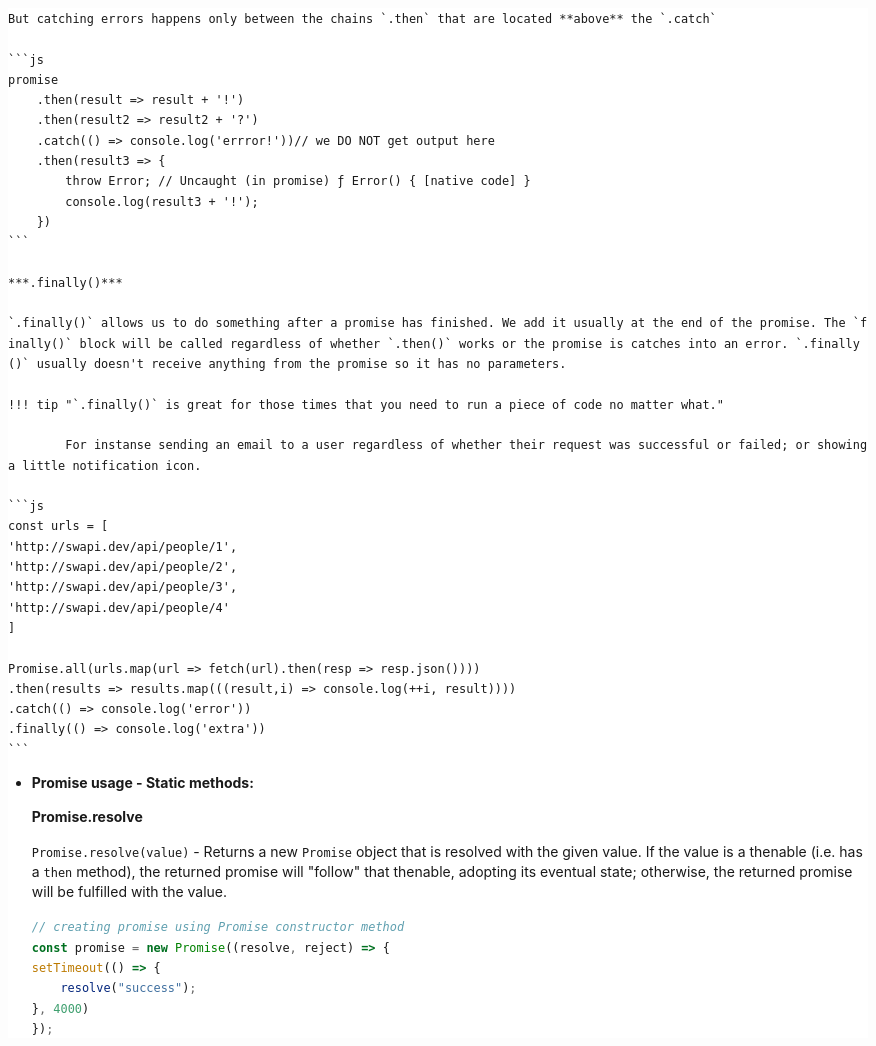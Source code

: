     But catching errors happens only between the chains `.then` that are located **above** the `.catch`

    ```js
    promise
        .then(result => result + '!')
        .then(result2 => result2 + '?')
        .catch(() => console.log('errror!'))// we DO NOT get output here
        .then(result3 => {
            throw Error; // Uncaught (in promise) ƒ Error() { [native code] }
            console.log(result3 + '!');
        })
    ```

    ***.finally()***

    `.finally()` allows us to do something after a promise has finished. We add it usually at the end of the promise. The `finally()` block will be called regardless of whether `.then()` works or the promise is catches into an error. `.finally()` usually doesn't receive anything from the promise so it has no parameters.

    !!! tip "`.finally()` is great for those times that you need to run a piece of code no matter what."

            For instanse sending an email to a user regardless of whether their request was successful or failed; or showing a little notification icon.

    ```js
    const urls = [
    'http://swapi.dev/api/people/1',
    'http://swapi.dev/api/people/2',
    'http://swapi.dev/api/people/3',
    'http://swapi.dev/api/people/4'
    ]

    Promise.all(urls.map(url => fetch(url).then(resp => resp.json())))
    .then(results => results.map(((result,i) => console.log(++i, result))))
    .catch(() => console.log('error'))
    .finally(() => console.log('extra'))
    ```

+ **Promise usage - Static methods:**

    **Promise.resolve**

    `Promise.resolve(value)` - Returns a new `Promise` object that is resolved with the given value. If the value is a thenable (i.e. has a `then` method), the returned promise will "follow" that thenable, adopting its eventual state; otherwise, the returned promise will be fulfilled with the value.

    ```js
    // creating promise using Promise constructor method
    const promise = new Promise((resolve, reject) => {
    setTimeout(() => {
        resolve("success");
    }, 4000)
    });
